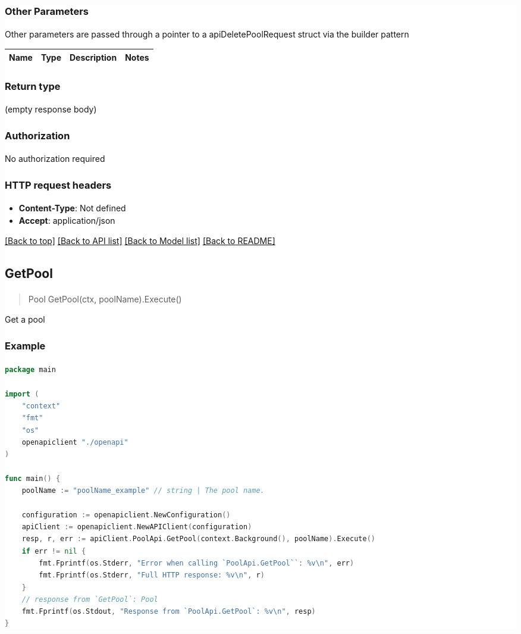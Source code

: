 ### Other Parameters

Other parameters are passed through a pointer to a apiDeletePoolRequest struct via the builder pattern


Name | Type | Description  | Notes
------------- | ------------- | ------------- | -------------


### Return type

 (empty response body)

### Authorization

No authorization required

### HTTP request headers

- **Content-Type**: Not defined
- **Accept**: application/json

[[Back to top]](#) [[Back to API list]](../README.md#documentation-for-api-endpoints)
[[Back to Model list]](../README.md#documentation-for-models)
[[Back to README]](../README.md)


## GetPool

> Pool GetPool(ctx, poolName).Execute()

Get a pool

### Example

```go
package main

import (
    "context"
    "fmt"
    "os"
    openapiclient "./openapi"
)

func main() {
    poolName := "poolName_example" // string | The pool name.

    configuration := openapiclient.NewConfiguration()
    apiClient := openapiclient.NewAPIClient(configuration)
    resp, r, err := apiClient.PoolApi.GetPool(context.Background(), poolName).Execute()
    if err != nil {
        fmt.Fprintf(os.Stderr, "Error when calling `PoolApi.GetPool``: %v\n", err)
        fmt.Fprintf(os.Stderr, "Full HTTP response: %v\n", r)
    }
    // response from `GetPool`: Pool
    fmt.Fprintf(os.Stdout, "Response from `PoolApi.GetPool`: %v\n", resp)
}
```
